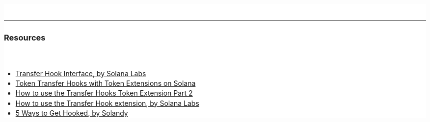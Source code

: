 
<br>


---

### Resources

<br>


* [Transfer Hook Interface, by Solana Labs](https://spl.solana.com/transfer-hook-interface)
* [Token Transfer Hooks with Token Extensions on Solana](https://www.youtube.com/watch?v=Cc6CZWd-iMw)
* [How to use the Transfer Hooks Token Extension Part 2](https://www.youtube.com/watch?v=LsduWRtT3r8)
* [How to use the Transfer Hook extension, by Solana Labs](https://solana.com/developers/guides/token-extensions/transfer-hook)
* [5 Ways to Get Hooked, by Solandy](https://www.youtube.com/watch?v=Sr-HiJdbf6w)
